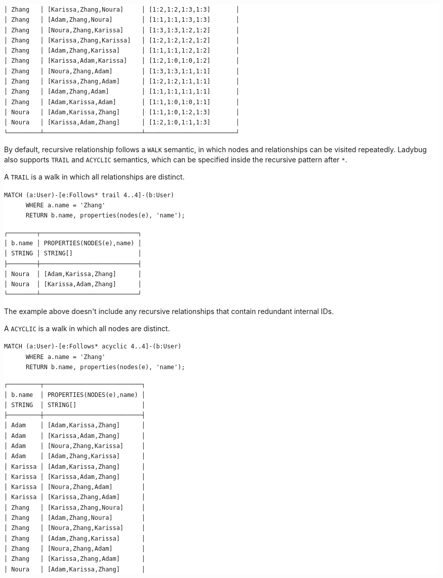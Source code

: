 ```table
│ Zhang   │ [Karissa,Zhang,Noura]     │ [1:2,1:2,1:3,1:3]       │
│ Zhang   │ [Adam,Zhang,Noura]        │ [1:1,1:1,1:3,1:3]       │
│ Zhang   │ [Noura,Zhang,Karissa]     │ [1:3,1:3,1:2,1:2]       │
│ Zhang   │ [Karissa,Zhang,Karissa]   │ [1:2,1:2,1:2,1:2]       │
│ Zhang   │ [Adam,Zhang,Karissa]      │ [1:1,1:1,1:2,1:2]       │
│ Zhang   │ [Karissa,Adam,Karissa]    │ [1:2,1:0,1:0,1:2]       │
│ Zhang   │ [Noura,Zhang,Adam]        │ [1:3,1:3,1:1,1:1]       │
│ Zhang   │ [Karissa,Zhang,Adam]      │ [1:2,1:2,1:1,1:1]       │
│ Zhang   │ [Adam,Zhang,Adam]         │ [1:1,1:1,1:1,1:1]       │
│ Zhang   │ [Adam,Karissa,Adam]       │ [1:1,1:0,1:0,1:1]       │
│ Noura   │ [Adam,Karissa,Zhang]      │ [1:1,1:0,1:2,1:3]       │
│ Noura   │ [Karissa,Adam,Zhang]      │ [1:2,1:0,1:1,1:3]       │
└─────────┴───────────────────────────┴─────────────────────────┘
```

By default, recursive relationship follows a `WALK` semantic, in which nodes and relationships can be visited repeatedly. 
Ladybug also supports `TRAIL` and `ACYCLIC` semantics, which can be specified inside the recursive pattern after `*`.

A `TRAIL` is a walk in which all relationships are distinct.

```cypher
MATCH (a:User)-[e:Follows* trail 4..4]-(b:User)
      WHERE a.name = 'Zhang'
      RETURN b.name, properties(nodes(e), 'name');
```

```table
┌────────┬───────────────────────────┐
│ b.name │ PROPERTIES(NODES(e),name) │
│ STRING │ STRING[]                  │
├────────┼───────────────────────────┤
│ Noura  │ [Adam,Karissa,Zhang]      │
│ Noura  │ [Karissa,Adam,Zhang]      │
└────────┴───────────────────────────┘
```

The example above doesn't include any recursive relationships that contain redundant internal IDs.

A `ACYCLIC` is a walk in which all nodes are distinct.
```cypher
MATCH (a:User)-[e:Follows* acyclic 4..4]-(b:User)
      WHERE a.name = 'Zhang'
      RETURN b.name, properties(nodes(e), 'name');
```

```table
┌─────────┬───────────────────────────┐
│ b.name  │ PROPERTIES(NODES(e),name) │
│ STRING  │ STRING[]                  │
├─────────┼───────────────────────────┤
│ Adam    │ [Adam,Karissa,Zhang]      │
│ Adam    │ [Karissa,Adam,Zhang]      │
│ Adam    │ [Noura,Zhang,Karissa]     │
│ Adam    │ [Adam,Zhang,Karissa]      │
│ Karissa │ [Adam,Karissa,Zhang]      │
│ Karissa │ [Karissa,Adam,Zhang]      │
│ Karissa │ [Noura,Zhang,Adam]        │
│ Karissa │ [Karissa,Zhang,Adam]      │
│ Zhang   │ [Karissa,Zhang,Noura]     │
│ Zhang   │ [Adam,Zhang,Noura]        │
│ Zhang   │ [Noura,Zhang,Karissa]     │
│ Zhang   │ [Adam,Zhang,Karissa]      │
│ Zhang   │ [Noura,Zhang,Adam]        │
│ Zhang   │ [Karissa,Zhang,Adam]      │
│ Noura   │ [Adam,Karissa,Zhang]      │
```

[^1]: `MATCH` is similar to the `FROM` clause of SQL, where the list of tables that need to be joined are specified. 
[^2]: Max number of hop will be set to 30 if omitted. You can change the configuration through `SET` statement.